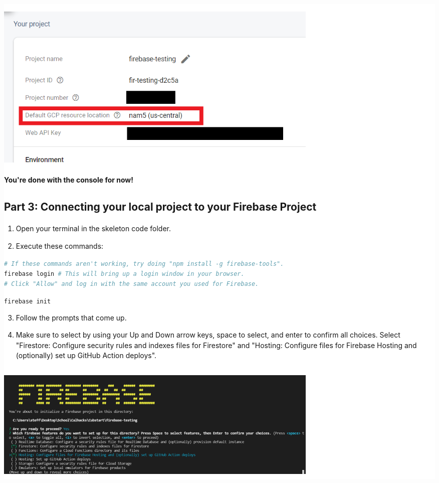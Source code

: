 <img src="/assets/hw9/firebase-location.png" style="width:70%; margin-top:15px; margin-bottom:5px;" />

**You're done with the console for now!**

## Part 3: Connecting your local project to your Firebase Project
1. Open your terminal in the skeleton code folder.

2. Execute these commands:
```bash
# If these commands aren't working, try doing "npm install -g firebase-tools".
firebase login # This will bring up a login window in your browser.
# Click "Allow" and log in with the same account you used for Firebase.
```
```bash
firebase init
```

3. Follow the prompts that come up.

4. Make sure to select by using your Up and Down arrow keys, space to select, and enter to confirm all choices. Select "Firestore: Configure security rules and indexes files for Firestore" and "Hosting: Configure files for Firebase Hosting and (optionally) set up GitHub Action deploys".

<img src="/assets/hw9/firebase-init.PNG" style="width:70%; margin-top:15px; margin-bottom:5px;" />
